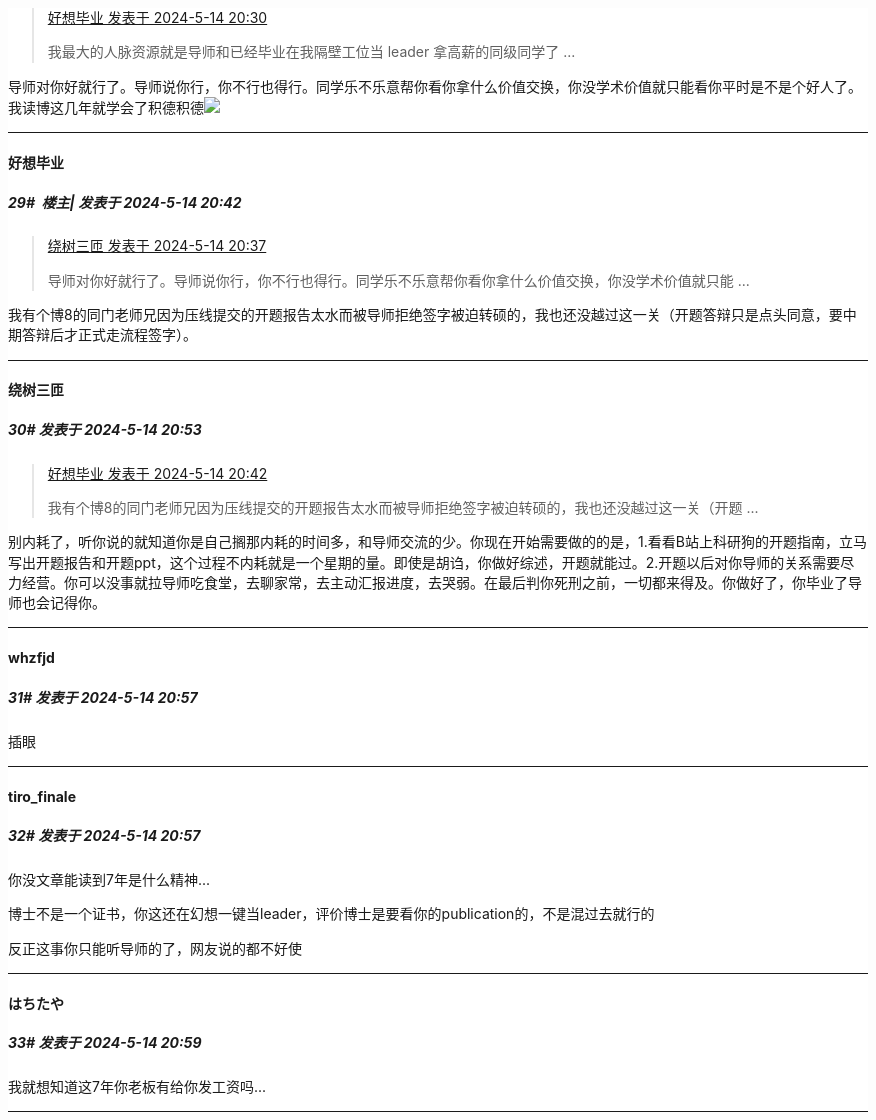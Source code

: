 <blockquote><a href="httphttps://bbs.saraba1st.com/2b/forum.php?mod=redirect&amp;goto=findpost&amp;pid=64920494&amp;ptid=2183788" target="_blank">好想毕业 发表于 2024-5-14 20:30</a>

我最大的人脉资源就是导师和已经毕业在我隔壁工位当 leader 拿高薪的同级同学了 ...</blockquote>
导师对你好就行了。导师说你行，你不行也得行。同学乐不乐意帮你看你拿什么价值交换，你没学术价值就只能看你平时是不是个好人了。我读博这几年就学会了积德积德<img src="https://static.saraba1st.com/image/smiley/face2017/067.png" referrerpolicy="no-referrer">

*****

####  好想毕业  
##### 29#         楼主| 发表于 2024-5-14 20:42

<blockquote><a href="httphttps://bbs.saraba1st.com/2b/forum.php?mod=redirect&amp;goto=findpost&amp;pid=64920579&amp;ptid=2183788" target="_blank">绕树三匝 发表于 2024-5-14 20:37</a>

导师对你好就行了。导师说你行，你不行也得行。同学乐不乐意帮你看你拿什么价值交换，你没学术价值就只能 ...</blockquote>
我有个博8的同门老师兄因为压线提交的开题报告太水而被导师拒绝签字被迫转硕的，我也还没越过这一关（开题答辩只是点头同意，要中期答辩后才正式走流程签字）。

*****

####  绕树三匝  
##### 30#       发表于 2024-5-14 20:53

<blockquote><a href="httphttps://bbs.saraba1st.com/2b/forum.php?mod=redirect&amp;goto=findpost&amp;pid=64920632&amp;ptid=2183788" target="_blank">好想毕业 发表于 2024-5-14 20:42</a>

我有个博8的同门老师兄因为压线提交的开题报告太水而被导师拒绝签字被迫转硕的，我也还没越过这一关（开题 ...</blockquote>
别内耗了，听你说的就知道你是自己搁那内耗的时间多，和导师交流的少。你现在开始需要做的的是，1.看看B站上科研狗的开题指南，立马写出开题报告和开题ppt，这个过程不内耗就是一个星期的量。即使是胡诌，你做好综述，开题就能过。2.开题以后对你导师的关系需要尽力经营。你可以没事就拉导师吃食堂，去聊家常，去主动汇报进度，去哭弱。在最后判你死刑之前，一切都来得及。你做好了，你毕业了导师也会记得你。

*****

####  whzfjd  
##### 31#       发表于 2024-5-14 20:57

插眼

*****

####  tiro_finale  
##### 32#       发表于 2024-5-14 20:57

你没文章能读到7年是什么精神...

博士不是一个证书，你这还在幻想一键当leader，评价博士是要看你的publication的，不是混过去就行的

反正这事你只能听导师的了，网友说的都不好使

*****

####  はちたや  
##### 33#       发表于 2024-5-14 20:59

我就想知道这7年你老板有给你发工资吗...

*****
